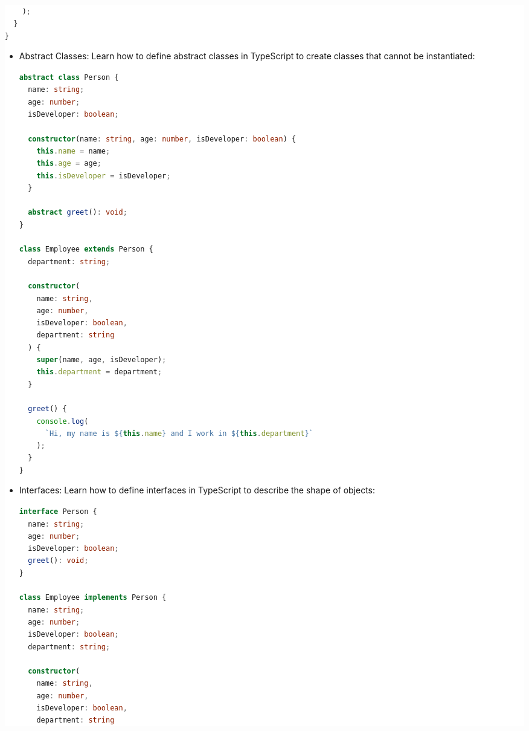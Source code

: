   ```ts
      );
    }
  }
  ```

- Abstract Classes: Learn how to define abstract classes in TypeScript to create classes that cannot be instantiated:

  ```ts
  abstract class Person {
    name: string;
    age: number;
    isDeveloper: boolean;

    constructor(name: string, age: number, isDeveloper: boolean) {
      this.name = name;
      this.age = age;
      this.isDeveloper = isDeveloper;
    }

    abstract greet(): void;
  }

  class Employee extends Person {
    department: string;

    constructor(
      name: string,
      age: number,
      isDeveloper: boolean,
      department: string
    ) {
      super(name, age, isDeveloper);
      this.department = department;
    }

    greet() {
      console.log(
        `Hi, my name is ${this.name} and I work in ${this.department}`
      );
    }
  }
  ```

- Interfaces: Learn how to define interfaces in TypeScript to describe the shape of objects:

  ```ts
  interface Person {
    name: string;
    age: number;
    isDeveloper: boolean;
    greet(): void;
  }

  class Employee implements Person {
    name: string;
    age: number;
    isDeveloper: boolean;
    department: string;

    constructor(
      name: string,
      age: number,
      isDeveloper: boolean,
      department: string
  ```
